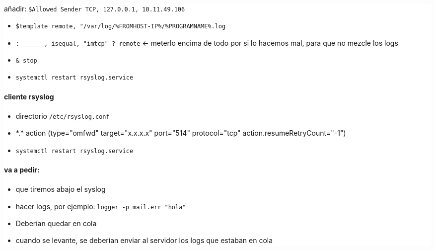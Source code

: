 añadir: `$Allowed Sender TCP, 127.0.0.1, 10.11.49.106`

- `$template remote, "/var/log/%FROMHOST-IP%/%PROGRAMNAME%.log`

- `: ______, isequal, "imtcp" ? remote` <- meterlo encima de todo por si lo hacemos mal, para que no mezcle los logs

- `& stop`

- `systemctl restart rsyslog.service`

#### cliente rsyslog

- directorio `/etc/rsyslog.conf`

- \*.\* action (type="omfwd"
              target="x.x.x.x"
              port="514"
              protocol="tcp"
              action.resumeRetryCount="-1")

- `systemctl restart rsyslog.service`


#### va a pedir:

- que tiremos abajo el syslog

- hacer logs, por ejemplo: `logger -p mail.err "hola"`

- Deberían quedar en cola

- cuando se levante, se deberían enviar al servidor los logs que estaban en cola





